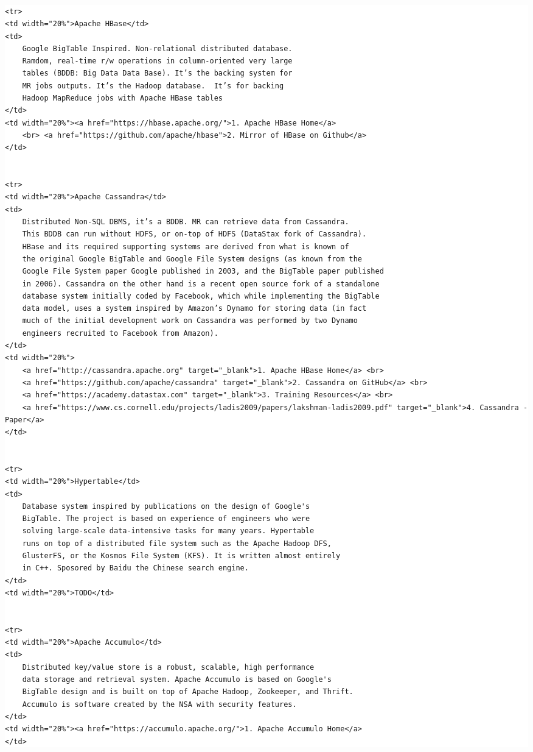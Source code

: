 
	<tr>
	<td width="20%">Apache HBase</td>
	<td>
		Google BigTable Inspired. Non-relational distributed database. 
		Ramdom, real-time r/w operations in column-oriented very large 
		tables (BDDB: Big Data Data Base). It’s the backing system for 
		MR jobs outputs. It’s the Hadoop database.  It’s for backing 
		Hadoop MapReduce jobs with Apache HBase tables
	</td>
	<td width="20%"><a href="https://hbase.apache.org/">1. Apache HBase Home</a>
		<br> <a href="https://github.com/apache/hbase">2. Mirror of HBase on Github</a>
	</td>
	

	<tr>
	<td width="20%">Apache Cassandra</td>
	<td>
		Distributed Non-SQL DBMS, it’s a BDDB. MR can retrieve data from Cassandra. 
		This BDDB can run without HDFS, or on-top of HDFS (DataStax fork of Cassandra).  
		HBase and its required supporting systems are derived from what is known of 
		the original Google BigTable and Google File System designs (as known from the 
		Google File System paper Google published in 2003, and the BigTable paper published 
		in 2006). Cassandra on the other hand is a recent open source fork of a standalone 
		database system initially coded by Facebook, which while implementing the BigTable 
		data model, uses a system inspired by Amazon’s Dynamo for storing data (in fact 
		much of the initial development work on Cassandra was performed by two Dynamo 
		engineers recruited to Facebook from Amazon).
	</td>
	<td width="20%">
		<a href="http://cassandra.apache.org" target="_blank">1. Apache HBase Home</a> <br>
		<a href="https://github.com/apache/cassandra" target="_blank">2. Cassandra on GitHub</a> <br>
		<a href="https://academy.datastax.com" target="_blank">3. Training Resources</a> <br>
		<a href="https://www.cs.cornell.edu/projects/ladis2009/papers/lakshman-ladis2009.pdf" target="_blank">4. Cassandra - Paper</a>
	</td>
	

	<tr>
	<td width="20%">Hypertable</td>
	<td>
		Database system inspired by publications on the design of Google's 
		BigTable. The project is based on experience of engineers who were 
		solving large-scale data-intensive tasks for many years. Hypertable 
		runs on top of a distributed file system such as the Apache Hadoop DFS, 
		GlusterFS, or the Kosmos File System (KFS). It is written almost entirely 
		in C++. Sposored by Baidu the Chinese search engine.
	</td>
	<td width="20%">TODO</td>
	

	<tr>
	<td width="20%">Apache Accumulo</td>
	<td>
		Distributed key/value store is a robust, scalable, high performance 
		data storage and retrieval system. Apache Accumulo is based on Google's 
		BigTable design and is built on top of Apache Hadoop, Zookeeper, and Thrift. 
		Accumulo is software created by the NSA with security features.
	</td>
	<td width="20%"><a href="https://accumulo.apache.org/">1. Apache Accumulo Home</a>
	</td>
	